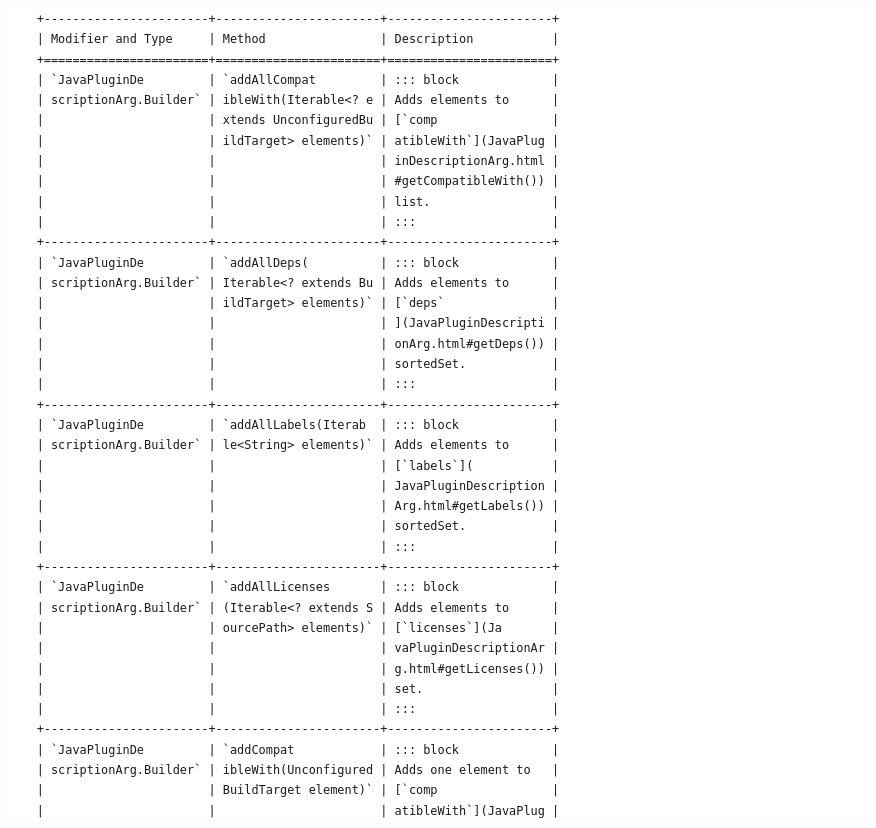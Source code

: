         +-----------------------+-----------------------+-----------------------+
        | Modifier and Type     | Method                | Description           |
        +=======================+=======================+=======================+
        | `JavaPluginDe         | `addAllCompat         | ::: block             |
        | scriptionArg.Builder` | ibleWith​(Iterable<? e | Adds elements to      |
        |                       | xtends UnconfiguredBu | [`comp                |
        |                       | ildTarget> elements)` | atibleWith`](JavaPlug |
        |                       |                       | inDescriptionArg.html |
        |                       |                       | #getCompatibleWith()) |
        |                       |                       | list.                 |
        |                       |                       | :::                   |
        +-----------------------+-----------------------+-----------------------+
        | `JavaPluginDe         | `addAllDeps​(          | ::: block             |
        | scriptionArg.Builder` | Iterable<? extends Bu | Adds elements to      |
        |                       | ildTarget> elements)` | [`deps`               |
        |                       |                       | ](JavaPluginDescripti |
        |                       |                       | onArg.html#getDeps()) |
        |                       |                       | sortedSet.            |
        |                       |                       | :::                   |
        +-----------------------+-----------------------+-----------------------+
        | `JavaPluginDe         | `addAllLabels​(Iterab  | ::: block             |
        | scriptionArg.Builder` | le<String> elements)` | Adds elements to      |
        |                       |                       | [`labels`](           |
        |                       |                       | JavaPluginDescription |
        |                       |                       | Arg.html#getLabels()) |
        |                       |                       | sortedSet.            |
        |                       |                       | :::                   |
        +-----------------------+-----------------------+-----------------------+
        | `JavaPluginDe         | `addAllLicenses       | ::: block             |
        | scriptionArg.Builder` | ​(Iterable<? extends S | Adds elements to      |
        |                       | ourcePath> elements)` | [`licenses`](Ja       |
        |                       |                       | vaPluginDescriptionAr |
        |                       |                       | g.html#getLicenses()) |
        |                       |                       | set.                  |
        |                       |                       | :::                   |
        +-----------------------+-----------------------+-----------------------+
        | `JavaPluginDe         | `addCompat            | ::: block             |
        | scriptionArg.Builder` | ibleWith​(Unconfigured | Adds one element to   |
        |                       | BuildTarget element)` | [`comp                |
        |                       |                       | atibleWith`](JavaPlug |